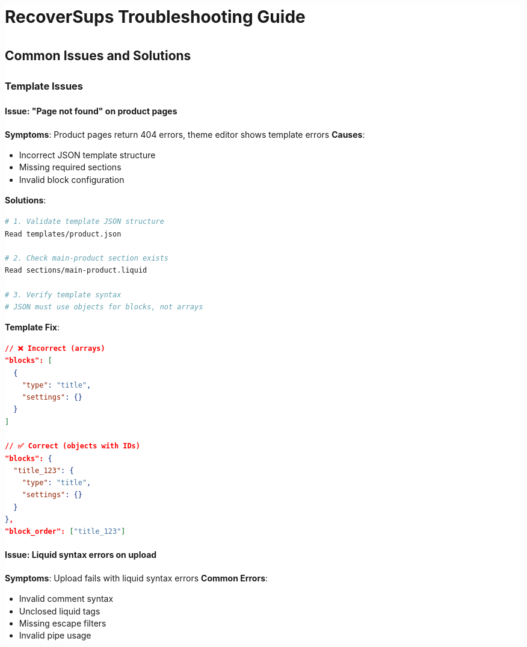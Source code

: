# RecoverSups Troubleshooting Guide

## Common Issues and Solutions

### Template Issues

#### Issue: "Page not found" on product pages
**Symptoms**: Product pages return 404 errors, theme editor shows template errors
**Causes**: 
- Incorrect JSON template structure
- Missing required sections
- Invalid block configuration

**Solutions**:
```bash
# 1. Validate template JSON structure
Read templates/product.json

# 2. Check main-product section exists
Read sections/main-product.liquid

# 3. Verify template syntax
# JSON must use objects for blocks, not arrays
```

**Template Fix**:
```json
// ❌ Incorrect (arrays)
"blocks": [
  {
    "type": "title",
    "settings": {}
  }
]

// ✅ Correct (objects with IDs)
"blocks": {
  "title_123": {
    "type": "title", 
    "settings": {}
  }
},
"block_order": ["title_123"]
```

#### Issue: Liquid syntax errors on upload
**Symptoms**: Upload fails with liquid syntax errors
**Common Errors**:
- Invalid comment syntax
- Unclosed liquid tags
- Missing escape filters
- Invalid pipe usage
